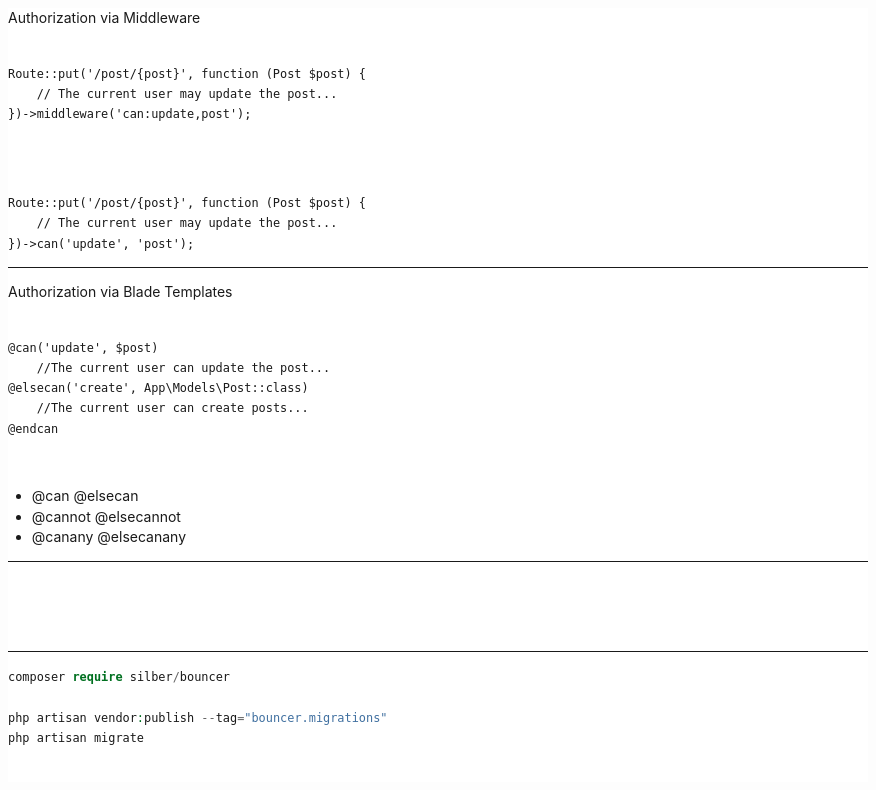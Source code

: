 Authorization via Middleware

<pre><code data-trim data-noescape data-line-numbers="">
Route::put('/post/{post}', function (Post $post) {
    // The current user may update the post...
})->middleware('can:update,post');</code></pre>
<br/>
<pre><code data-trim data-noescape data-line-numbers="">
Route::put('/post/{post}', function (Post $post) {
    // The current user may update the post...
})->can('update', 'post');</code></pre>

---

Authorization via Blade Templates

<pre><code data-trim data-noescape data-line-numbers="">
@can('update', $post)
    //The current user can update the post...
@elsecan('create', App\Models\Post::class)
    //The current user can create posts...
@endcan</code></pre>
<br/>

- @can @elsecan
- @cannot @elsecannot
- @canany @elsecanany

---

<section>
<img width="600" data-src="presentations/2022-06-08-laravel-authorization/images/bouncer-logo.jpg">
</section>
<section>
<img width="600" data-src="presentations/2022-06-08-laravel-authorization/images/bouncer-translation.png">
</section>
<section>
<img width="600" data-src="presentations/2022-06-08-laravel-authorization/images/bouncer-stats.png">
</section>

---

<section>

```php
composer require silber/bouncer

php artisan vendor:publish --tag="bouncer.migrations"
php artisan migrate
```

</section>

<section>
<img width="500" data-src="presentations/2022-06-08-laravel-authorization/images/bouncer-database.png">
</section>
